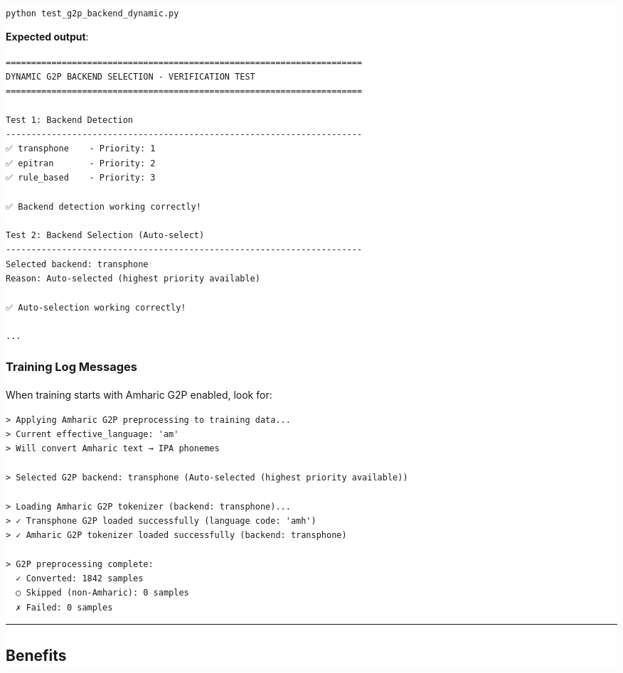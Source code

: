 ```bash
python test_g2p_backend_dynamic.py
```

**Expected output**:
```
======================================================================
DYNAMIC G2P BACKEND SELECTION - VERIFICATION TEST
======================================================================

Test 1: Backend Detection
----------------------------------------------------------------------
✅ transphone    - Priority: 1
✅ epitran       - Priority: 2
✅ rule_based    - Priority: 3

✅ Backend detection working correctly!

Test 2: Backend Selection (Auto-select)
----------------------------------------------------------------------
Selected backend: transphone
Reason: Auto-selected (highest priority available)

✅ Auto-selection working correctly!

...
```

### Training Log Messages

When training starts with Amharic G2P enabled, look for:

```
> Applying Amharic G2P preprocessing to training data...
> Current effective_language: 'am'
> Will convert Amharic text → IPA phonemes

> Selected G2P backend: transphone (Auto-selected (highest priority available))

> Loading Amharic G2P tokenizer (backend: transphone)...
> ✓ Transphone G2P loaded successfully (language code: 'amh')
> ✓ Amharic G2P tokenizer loaded successfully (backend: transphone)

> G2P preprocessing complete:
  ✓ Converted: 1842 samples
  ○ Skipped (non-Amharic): 0 samples
  ✗ Failed: 0 samples
```

---

## Benefits

